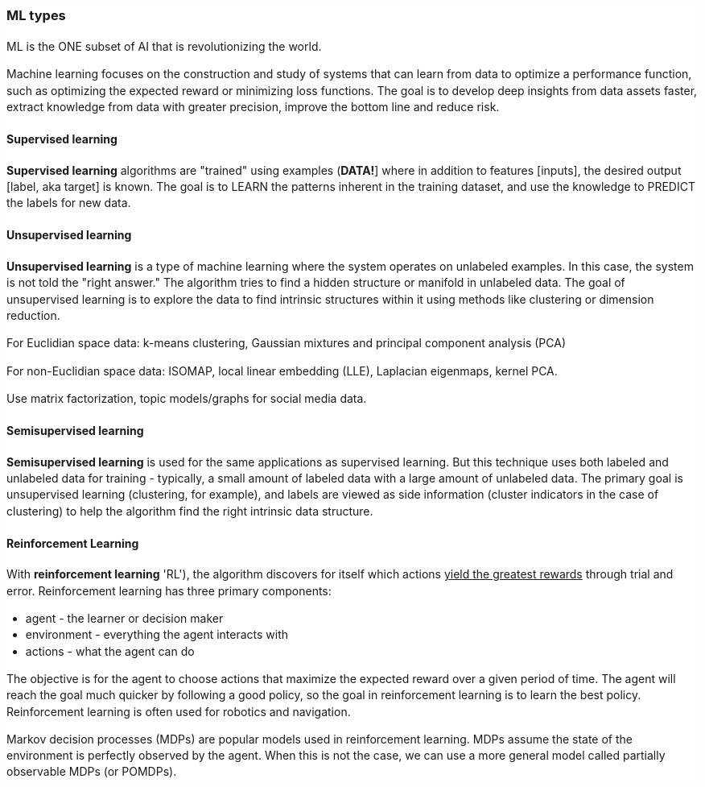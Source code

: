 ### ML types

ML is the ONE subset of AI that is revolutionizing the world.

Machine learning focuses on the construction and study of systems that can learn from data to optimize a performance function, such as optimizing the expected reward or minimizing loss functions. The goal is to develop deep insights from data assets faster, extract knowledge from data with greater precision, improve the bottom line and reduce risk.

#### Supervised learning

**Supervised learning** algorithms are "trained" using examples (**DATA!**] where in addition to features [inputs], the desired output [label, aka target] is known. The goal is to LEARN the patterns inherent in the training dataset, and use the knowledge to PREDICT the labels for new data.

#### Unsupervised learning

**Unsupervised learning** is a type of machine learning where the system operates on unlabeled examples. In this case, the system is not told the "right answer." The algorithm tries to find a hidden structure or manifold in unlabeled data. The goal of unsupervised learning is to explore the data to find intrinsic structures within it using methods like clustering or dimension reduction.

For Euclidian space data: k-means clustering, Gaussian mixtures and principal component analysis (PCA)

For non-Euclidian space data: ISOMAP, local linear embedding (LLE), Laplacian eigenmaps, kernel PCA.

Use matrix factorization, topic models/graphs for social media data.

#### Semisupervised learning

**Semisupervised learning** is used for the same applications as supervised learning. But this technique uses both labeled and unlabeled data for training - typically, a small amount of labeled data with a large amount of unlabeled data. The primary goal is unsupervised learning (clustering, for example), and labels are viewed as side information (cluster indicators in the case of clustering) to help the algorithm find the right intrinsic data structure.

#### Reinforcement Learning

With **reinforcement learning** 'RL'), the algorithm discovers for itself which actions [yield the greatest rewards](https://www.cs.toronto.edu/~vmnih/docs/dqn.pdf) through trial and error. Reinforcement learning has three primary components:

- agent - the learner or decision maker
- environment - everything the agent interacts with
- actions - what the agent can do

The objective is for the agent to choose actions that maximize the expected reward over a given period of time. The agent will reach the goal much quicker by following a good policy, so the goal in reinforcement learning is to learn the best policy. Reinforcement learning is often used for robotics and navigation.

Markov decision processes (MDPs) are popular models used in reinforcement learning. MDPs assume the state of the environment is perfectly observed by the agent. When this is not the case, we can use a more general model called partially observable MDPs (or POMDPs).
